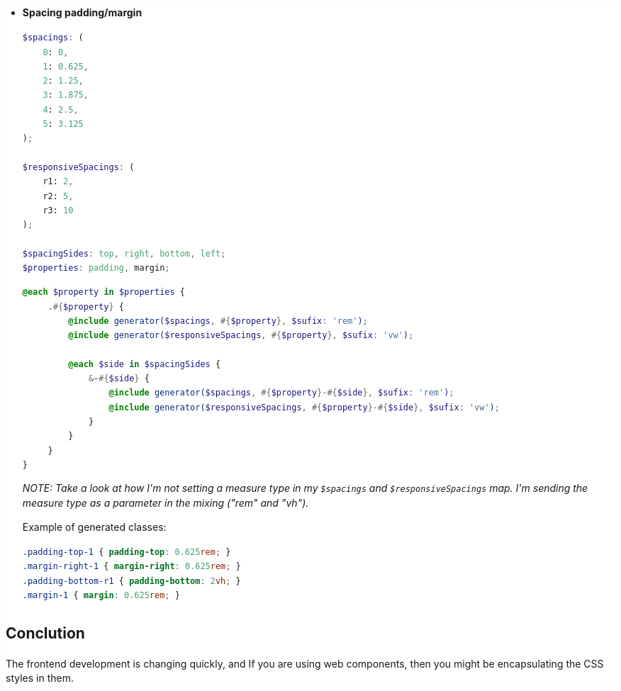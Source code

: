 - **Spacing padding/margin**

    ```SCSS
    $spacings: (
        0: 0,
        1: 0.625,
        2: 1.25,
        3: 1.875,
        4: 2.5,
        5: 3.125
    );

    $responsiveSpacings: (
        r1: 2,
        r2: 5,
        r3: 10
    );

    $spacingSides: top, right, bottom, left;
    $properties: padding, margin;
    ```

    ```SCSS
    @each $property in $properties {
         .#{$property} {
             @include generator($spacings, #{$property}, $sufix: 'rem');
             @include generator($responsiveSpacings, #{$property}, $sufix: 'vw');

             @each $side in $spacingSides {
                 &-#{$side} {
                     @include generator($spacings, #{$property}-#{$side}, $sufix: 'rem');
                     @include generator($responsiveSpacings, #{$property}-#{$side}, $sufix: 'vw');
                 }
             }
         }
    }
    ```

    _NOTE: Take a look at how I'm not setting a measure type in my `$spacings` and `$responsiveSpacings` map. I'm sending the measure type as a parameter in the mixing ("rem" and "vh")._

    Example of generated classes:
    ```SCSS
    .padding-top-1 { padding-top: 0.625rem; }
    .margin-right-1 { margin-right: 0.625rem; }
    .padding-bottom-r1 { padding-bottom: 2vh; }
    .margin-1 { margin: 0.625rem; }
    ```

## Conclution

The frontend development is changing quickly, and If you are using web components, then you might be encapsulating the CSS styles in them.
